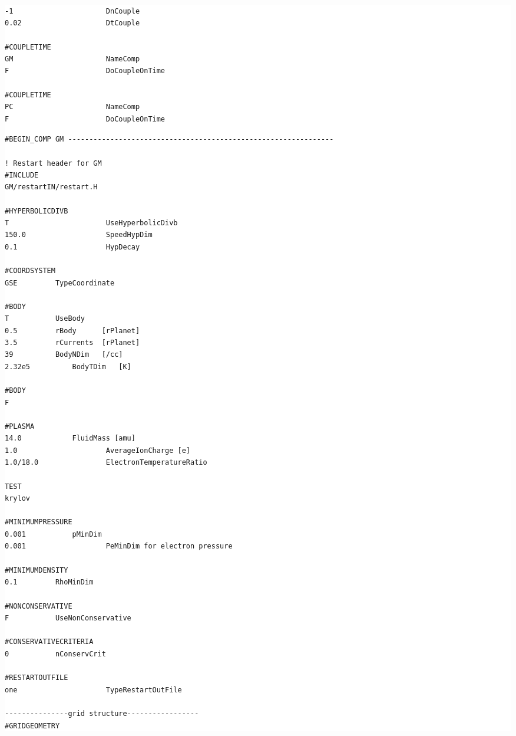 ```
-1                      DnCouple
0.02                    DtCouple

#COUPLETIME
GM                      NameComp
F                       DoCoupleOnTime

#COUPLETIME
PC                      NameComp
F                       DoCoupleOnTime

```

```
#BEGIN_COMP GM ---------------------------------------------------------------

! Restart header for GM
#INCLUDE
GM/restartIN/restart.H

#HYPERBOLICDIVB
T                       UseHyperbolicDivb
150.0                  	SpeedHypDim
0.1                     HypDecay

#COORDSYSTEM
GSE			TypeCoordinate

#BODY
T			UseBody
0.5			rBody      [rPlanet]
3.5			rCurrents  [rPlanet]
39			BodyNDim   [/cc]
2.32e5			BodyTDim   [K]

#BODY
F

#PLASMA
14.0			FluidMass [amu]
1.0                     AverageIonCharge [e]
1.0/18.0                ElectronTemperatureRatio

TEST
krylov

#MINIMUMPRESSURE
0.001			pMinDim
0.001                   PeMinDim for electron pressure

#MINIMUMDENSITY
0.1			RhoMinDim

#NONCONSERVATIVE
F			UseNonConservative

#CONSERVATIVECRITERIA
0			nConservCrit

#RESTARTOUTFILE
one                     TypeRestartOutFile

---------------grid structure-----------------
#GRIDGEOMETRY
```